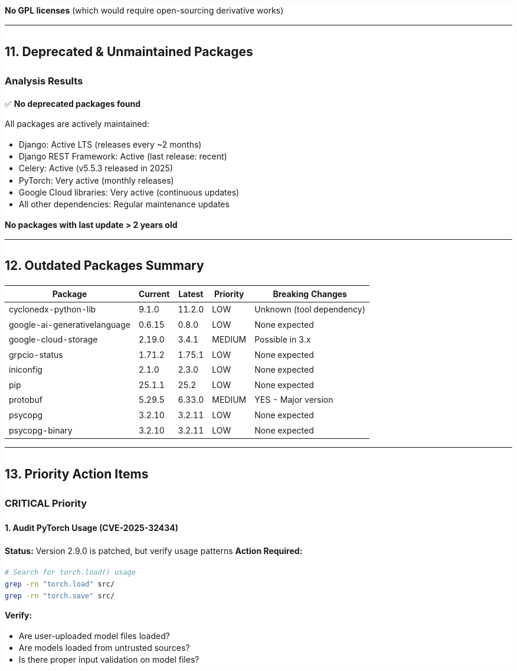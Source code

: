 **No GPL licenses** (which would require open-sourcing derivative works)

---

## 11. Deprecated & Unmaintained Packages

### Analysis Results
✅ **No deprecated packages found**

All packages are actively maintained:
- Django: Active LTS (releases every ~2 months)
- Django REST Framework: Active (last release: recent)
- Celery: Active (v5.5.3 released in 2025)
- PyTorch: Very active (monthly releases)
- Google Cloud libraries: Very active (continuous updates)
- All other dependencies: Regular maintenance updates

**No packages with last update > 2 years old**

---

## 12. Outdated Packages Summary

| Package | Current | Latest | Priority | Breaking Changes |
|---------|---------|--------|----------|------------------|
| cyclonedx-python-lib | 9.1.0 | 11.2.0 | LOW | Unknown (tool dependency) |
| google-ai-generativelanguage | 0.6.15 | 0.8.0 | LOW | None expected |
| google-cloud-storage | 2.19.0 | 3.4.1 | MEDIUM | Possible in 3.x |
| grpcio-status | 1.71.2 | 1.75.1 | LOW | None expected |
| iniconfig | 2.1.0 | 2.3.0 | LOW | None expected |
| pip | 25.1.1 | 25.2 | LOW | None expected |
| protobuf | 5.29.5 | 6.33.0 | MEDIUM | YES - Major version |
| psycopg | 3.2.10 | 3.2.11 | LOW | None expected |
| psycopg-binary | 3.2.10 | 3.2.11 | LOW | None expected |

---

## 13. Priority Action Items

### CRITICAL Priority

#### 1. Audit PyTorch Usage (CVE-2025-32434)
**Status:** Version 2.9.0 is patched, but verify usage patterns
**Action Required:**
```bash
# Search for torch.load() usage
grep -rn "torch.load" src/
grep -rn "torch.save" src/
```
**Verify:**
- Are user-uploaded model files loaded?
- Are models loaded from untrusted sources?
- Is there proper input validation on model files?

